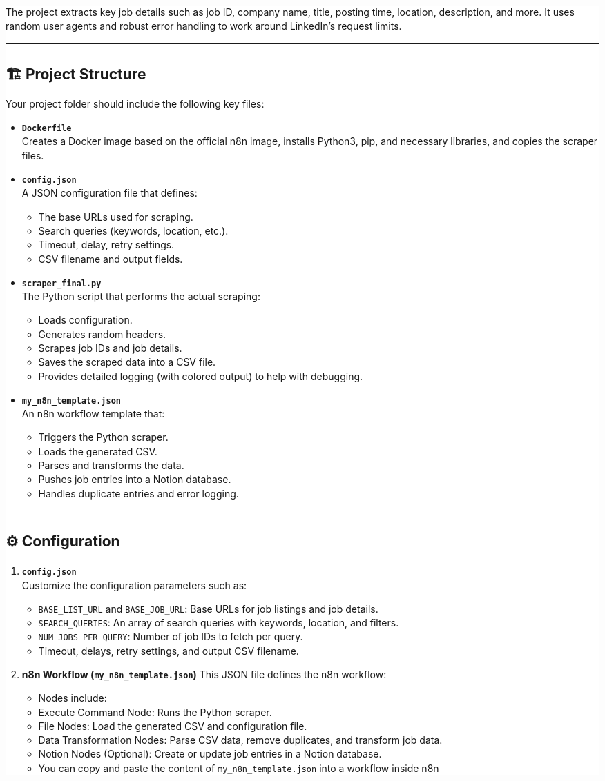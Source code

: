 The project extracts key job details such as job ID, company name, title, posting time, location, description, and more. It uses random user agents and robust error handling to work around LinkedIn’s request limits.

---

## 🏗️ Project Structure

Your project folder should include the following key files:

- **`Dockerfile`**  
  Creates a Docker image based on the official n8n image, installs Python3, pip, and necessary libraries, and copies the scraper files.

- **`config.json`**  
  A JSON configuration file that defines:
  - The base URLs used for scraping.
  - Search queries (keywords, location, etc.).
  - Timeout, delay, retry settings.
  - CSV filename and output fields.

- **`scraper_final.py`**  
  The Python script that performs the actual scraping:
  - Loads configuration.
  - Generates random headers.
  - Scrapes job IDs and job details.
  - Saves the scraped data into a CSV file.
  - Provides detailed logging (with colored output) to help with debugging.

- **`my_n8n_template.json`**  
  An n8n workflow template that:
  - Triggers the Python scraper.
  - Loads the generated CSV.
  - Parses and transforms the data.
  - Pushes job entries into a Notion database.
  - Handles duplicate entries and error logging.

---

## ⚙️ Configuration

1. **`config.json`**  
   Customize the configuration parameters such as:
   - `BASE_LIST_URL` and `BASE_JOB_URL`: Base URLs for job listings and job details.
   - `SEARCH_QUERIES`: An array of search queries with keywords, location, and filters.
   - `NUM_JOBS_PER_QUERY`: Number of job IDs to fetch per query.
   - Timeout, delays, retry settings, and output CSV filename.
   
2. **n8n Workflow (`my_n8n_template.json`)**
  This JSON file defines the n8n workflow:
    - Nodes include:
    - Execute Command Node: Runs the Python scraper.
    - File Nodes: Load the generated CSV and configuration file.
    - Data Transformation Nodes: Parse CSV data, remove duplicates, and transform job data.
    - Notion Nodes (Optional): Create or update job entries in a Notion database.
    - You can copy and paste the content of `my_n8n_template.json` into a workflow inside n8n
